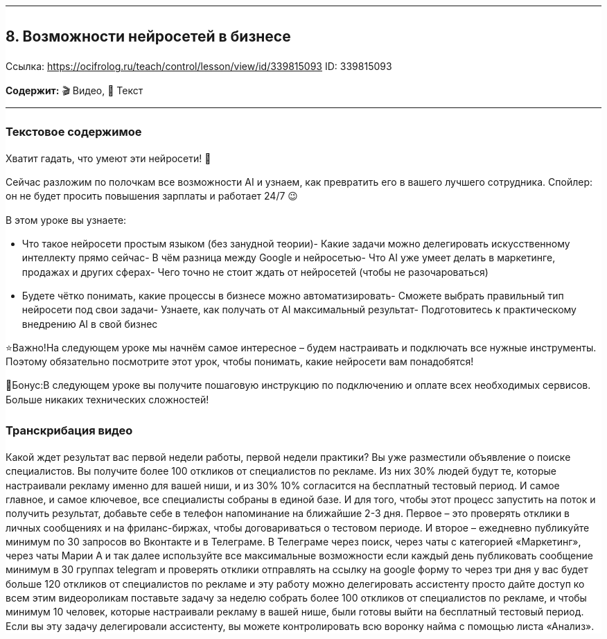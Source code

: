
---

<a id='ai-эксперт-40-lesson-8'></a>
## 8. Возможности нейросетей в бизнесе
Ссылка: https://ocifrolog.ru/teach/control/lesson/view/id/339815093
ID: 339815093

**Содержит:** 🎬 Видео, 📝 Текст

---

### Текстовое содержимое

Хватит гадать, что умеют эти нейросети! 🤔

Сейчас разложим по полочкам все возможности AI и узнаем, как превратить его в вашего лучшего сотрудника. Спойлер: он не будет просить повышения зарплаты и работает 24/7 😉

В этом уроке вы узнаете:

- Что такое нейросети простым языком (без занудной теории)- Какие задачи можно делегировать искусственному интеллекту прямо сейчас- В чём разница между Google и нейросетью- Что AI уже умеет делать в маркетинге, продажах и других сферах- Чего точно не стоит ждать от нейросетей (чтобы не разочароваться)

- Будете чётко понимать, какие процессы в бизнесе можно автоматизировать- Сможете выбрать правильный тип нейросети под свои задачи- Узнаете, как получать от AI максимальный результат- Подготовитесь к практическому внедрению AI в свой бизнес

⭐️Важно!На следующем уроке мы начнём самое интересное – будем настраивать и подключать все нужные инструменты. Поэтому обязательно посмотрите этот урок, чтобы понимать, какие нейросети вам понадобятся!

🎁Бонус:В следующем уроке вы получите пошаговую инструкцию по подключению и оплате всех необходимых сервисов. Больше никаких технических сложностей!




### Транскрибация видео

Какой ждет результат вас первой недели работы, первой недели практики?
Вы уже разместили объявление о поиске специалистов.
Вы получите более 100 откликов от специалистов по рекламе.
Из них 30% людей будут те, которые настраивали рекламу именно для вашей ниши,
и из 30% 10% согласится на бесплатный тестовый период.
И самое главное, и самое ключевое,
все специалисты собраны в единой базе.
И для того, чтобы этот процесс запустить на поток и получить результат,
добавьте себе в телефон напоминание на ближайшие 2-3 дня.
Первое – это проверять отклики в личных сообщениях и на фриланс-биржах, чтобы договариваться о тестовом
периоде.
И второе – ежедневно публикуйте минимум по 30 запросов во
Вконтакте и в Телеграме.
В Телеграме через поиск, через чаты с категорией «Маркетинг», через чаты Марии А и так далее используйте все максимальные возможности если каждый день публиковать
сообщение минимум в 30 группах telegram и проверять отклики отправлять на ссылку на
google форму то через три дня у вас будет больше 120 откликов от специалистов по рекламе и эту
работу можно делегировать ассистенту просто дайте доступ ко всем этим видеороликам поставьте задачу
за неделю собрать более 100 откликов от специалистов по рекламе,
и чтобы минимум 10 человек, которые настраивали рекламу в вашей нише,
были готовы выйти на бесплатный тестовый период.
Если вы эту задачу делегировали ассистенту,
вы можете контролировать всю воронку найма с помощью листа «Анализ».
